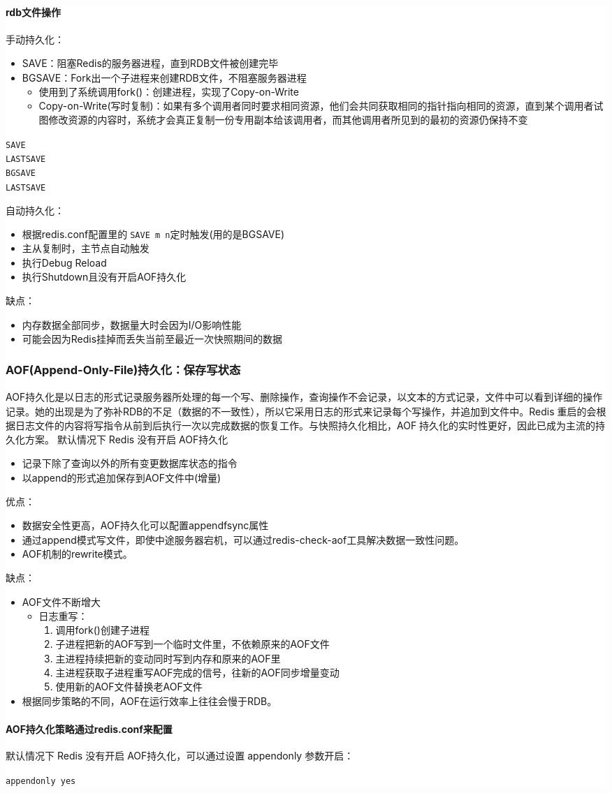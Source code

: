 #### rdb文件操作


手动持久化：
- SAVE：阻塞Redis的服务器进程，直到RDB文件被创建完毕
- BGSAVE：Fork出一个子进程来创建RDB文件，不阻塞服务器进程
  - 使用到了系统调用fork()：创建进程，实现了Copy-on-Write
  - Copy-on-Write(写时复制)：如果有多个调用者同时要求相同资源，他们会共同获取相同的指针指向相同的资源，直到某个调用者试图修改资源的内容时，系统才会真正复制一份专用副本给该调用者，而其他调用者所见到的最初的资源仍保持不变

```
SAVE
LASTSAVE
BGSAVE
LASTSAVE
```

自动持久化：
- 根据redis.conf配置里的 `SAVE m n`定时触发(用的是BGSAVE)
- 主从复制时，主节点自动触发
- 执行Debug Reload
- 执行Shutdown且没有开启AOF持久化

缺点：
- 内存数据全部同步，数据量大时会因为I/O影响性能
- 可能会因为Redis挂掉而丢失当前至最近一次快照期间的数据

### AOF(Append-Only-File)持久化：保存写状态

AOF持久化是以日志的形式记录服务器所处理的每一个写、删除操作，查询操作不会记录，以文本的方式记录，文件中可以看到详细的操作记录。她的出现是为了弥补RDB的不足（数据的不一致性），所以它采用日志的形式来记录每个写操作，并追加到文件中。Redis 重启的会根据日志文件的内容将写指令从前到后执行一次以完成数据的恢复工作。与快照持久化相比，AOF 持久化的实时性更好，因此已成为主流的持久化方案。 默认情况下 Redis 没有开启 AOF持久化

- 记录下除了查询以外的所有变更数据库状态的指令
- 以append的形式追加保存到AOF文件中(增量)
  
优点：
- 数据安全性更高，AOF持久化可以配置appendfsync属性
- 通过append模式写文件，即使中途服务器宕机，可以通过redis-check-aof工具解决数据一致性问题。
- AOF机制的rewrite模式。

缺点：
- AOF文件不断增大
  - 日志重写：
    1. 调用fork()创建子进程
    2. 子进程把新的AOF写到一个临时文件里，不依赖原来的AOF文件
    3. 主进程持续把新的变动同时写到内存和原来的AOF里
    4. 主进程获取子进程重写AOF完成的信号，往新的AOF同步增量变动
    5. 使用新的AOF文件替换老AOF文件
- 根据同步策略的不同，AOF在运行效率上往往会慢于RDB。

#### AOF持久化策略通过redis.conf来配置

默认情况下 Redis 没有开启 AOF持久化，可以通过设置 appendonly 参数开启：

```
appendonly yes
```
